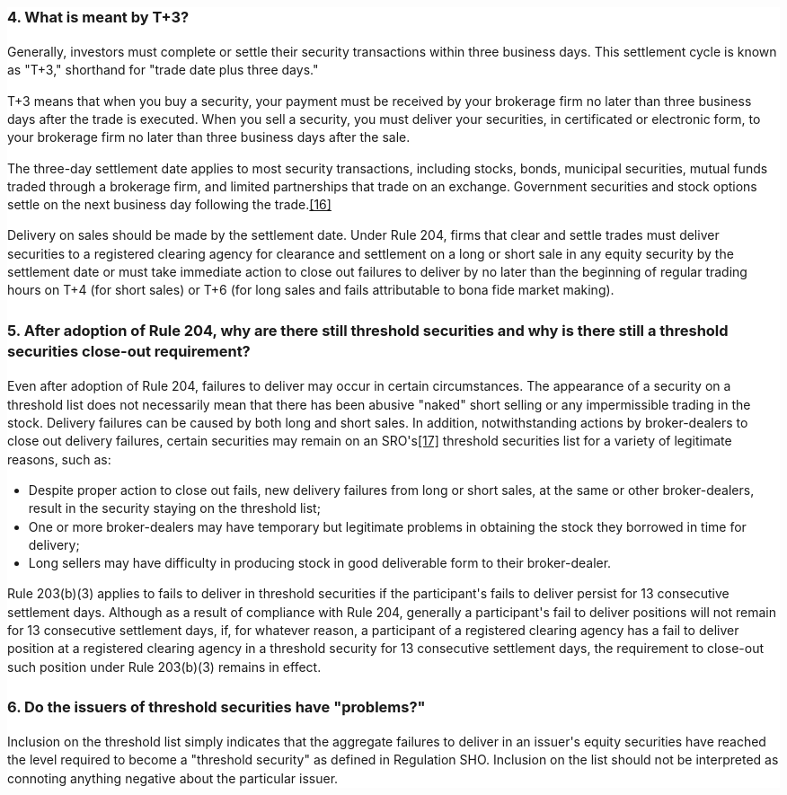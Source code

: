 ### 4\. What is meant by T+3?

Generally, investors must complete or settle their security transactions within three business days. This settlement cycle is known as "T+3," shorthand for "trade date plus three days."

T+3 means that when you buy a security, your payment must be received by your brokerage firm no later than three business days after the trade is executed. When you sell a security, you must deliver your securities, in certificated or electronic form, to your brokerage firm no later than three business days after the sale.

The three-day settlement date applies to most security transactions, including stocks, bonds, municipal securities, mutual funds traded through a brokerage firm, and limited partnerships that trade on an exchange. Government securities and stock options settle on the next business day following the trade.[[16]](https://www.sec.gov/investor/pubs/regsho.htm#_ftn16)

Delivery on sales should be made by the settlement date. Under Rule 204, firms that clear and settle trades must deliver securities to a registered clearing agency for clearance and settlement on a long or short sale in any equity security by the settlement date or must take immediate action to close out failures to deliver by no later than the beginning of regular trading hours on T+4 (for short sales) or T+6 (for long sales and fails attributable to bona fide market making).

### 5\. After adoption of Rule 204, why are there still threshold securities and why is there still a threshold securities close-out requirement?

Even after adoption of Rule 204, failures to deliver may occur in certain circumstances. The appearance of a security on a threshold list does not necessarily mean that there has been abusive "naked" short selling or any impermissible trading in the stock. Delivery failures can be caused by both long and short sales. In addition, notwithstanding actions by broker-dealers to close out delivery failures, certain securities may remain on an SRO's[[17]](https://www.sec.gov/investor/pubs/regsho.htm#_ftn17) threshold securities list for a variety of legitimate reasons, such as:

-   Despite proper action to close out fails, new delivery failures from long or short sales, at the same or other broker-dealers, result in the security staying on the threshold list;
-   One or more broker-dealers may have temporary but legitimate problems in obtaining the stock they borrowed in time for delivery;
-   Long sellers may have difficulty in producing stock in good deliverable form to their broker-dealer.

Rule 203(b)(3) applies to fails to deliver in threshold securities if the participant's fails to deliver persist for 13 consecutive settlement days. Although as a result of compliance with Rule 204, generally a participant's fail to deliver positions will not remain for 13 consecutive settlement days, if, for whatever reason, a participant of a registered clearing agency has a fail to deliver position at a registered clearing agency in a threshold security for 13 consecutive settlement days, the requirement to close-out such position under Rule 203(b)(3) remains in effect.

### 6\. Do the issuers of threshold securities have "problems?"

Inclusion on the threshold list simply indicates that the aggregate failures to deliver in an issuer's equity securities have reached the level required to become a "threshold security" as defined in Regulation SHO. Inclusion on the list should not be interpreted as connoting anything negative about the particular issuer.
